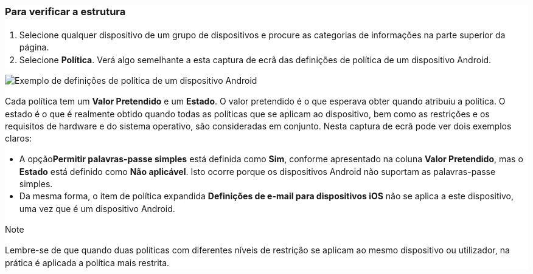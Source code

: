 ### <a name="to-check-your-design"></a>Para verificar a estrutura

1. Selecione qualquer dispositivo de um grupo de dispositivos e procure as categorias de informações na parte superior da página.
2. Selecione **Política**. Verá algo semelhante a esta captura de ecrã das definições de política de um dispositivo Android.

![Exemplo de definições de política de um dispositivo Android](../media/Intune-Device-Policy-v.2.jpg)

Cada política tem um **Valor Pretendido** e um **Estado**. O valor pretendido é o que esperava obter quando atribuiu a política. O estado é o que é realmente obtido quando todas as políticas que se aplicam ao dispositivo, bem como as restrições e os requisitos de hardware e do sistema operativo, são consideradas em conjunto. Nesta captura de ecrã pode ver dois exemplos claros:

-   A opção**Permitir palavras-passe simples** está definida como **Sim**, conforme apresentado na coluna **Valor Pretendido**, mas o **Estado** está definido como **Não aplicável**. Isto ocorre porque os dispositivos Android não suportam as palavras-passe simples.
-   Da mesma forma, o item de política expandida **Definições de e-mail para dispositivos iOS** não se aplica a este dispositivo, uma vez que é um dispositivo Android.

> [!NOTE]
> Lembre-se de que quando duas políticas com diferentes níveis de restrição se aplicam ao mesmo dispositivo ou utilizador, na prática é aplicada a política mais restrita.
